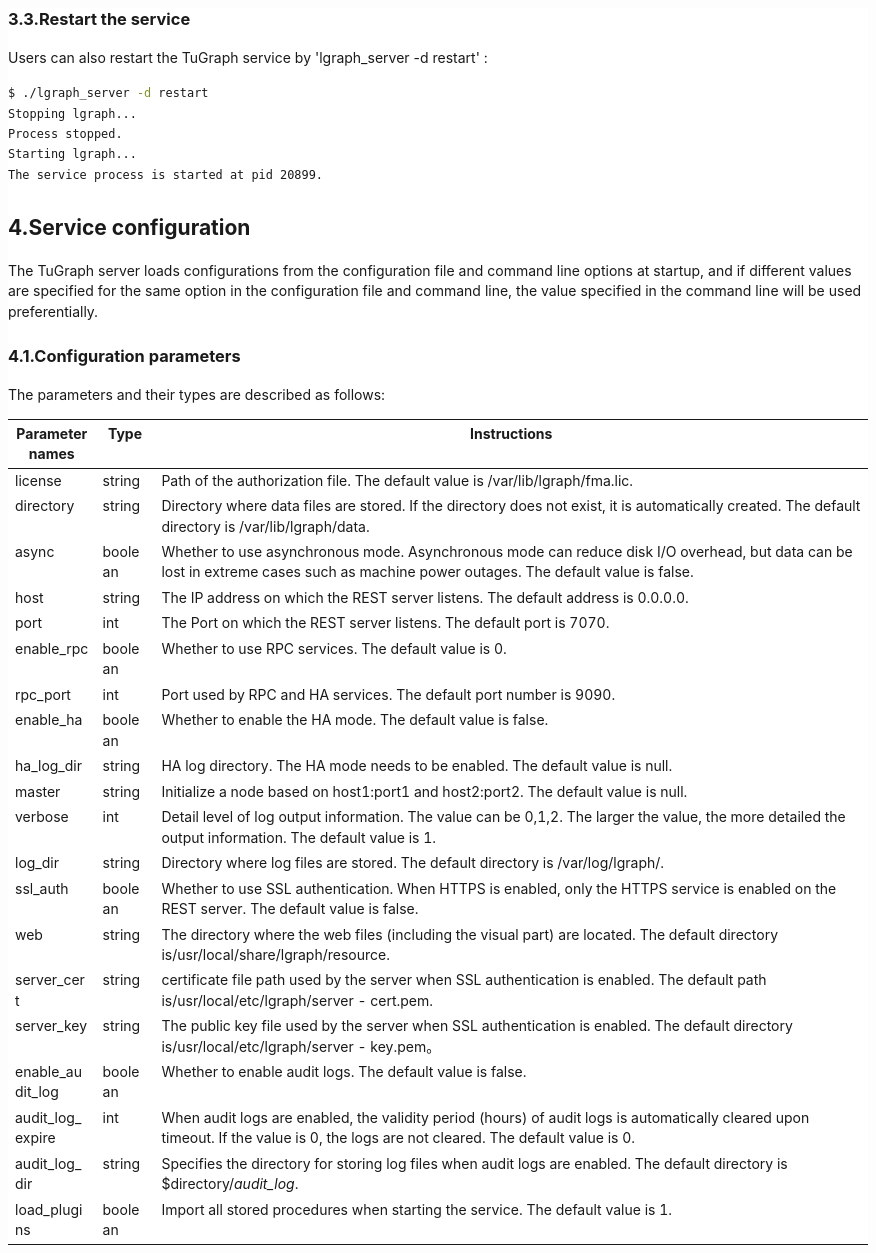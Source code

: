 ### 3.3.Restart the service

Users can also restart the TuGraph service by 'lgraph_server -d restart' :

```bash
$ ./lgraph_server -d restart
Stopping lgraph...
Process stopped.
Starting lgraph...
The service process is started at pid 20899.
```

## 4.Service configuration

The TuGraph server loads configurations from the configuration file and command line options at startup, and if different values are specified for the same option in the configuration file and command line, the value specified in the command line will be used preferentially.

### 4.1.Configuration parameters

The parameters and their types are described as follows:

| **Parameter names**           | **<nobr>Type</nobr>** | **Instructions**                                                                                                                                                                   |
| ----------------------------- | --------------------- | ---------------------------------------------------------------------------------------------------------------------------------------------------------------------------------- |
| license                       | string                | Path of the authorization file. The default value is /var/lib/lgraph/fma.lic.                                                                                                      |
| directory                     | string                | Directory where data files are stored. If the directory does not exist, it is automatically created. The default directory is /var/lib/lgraph/data.                                |
| async                         | boolean               | Whether to use asynchronous mode. Asynchronous mode can reduce disk I/O overhead, but data can be lost in extreme cases such as machine power outages. The default value is false. |
| host                          | string                | The IP address on which the REST server listens. The default address is 0.0.0.0.                                                                 |
| port                          | int                   | The Port on which the REST server listens. The default port is 7070.                                                                                                              |
| enable_rpc                    | boolean               | Whether to use RPC services. The default value is 0.                                                                                                                               |
| rpc_port                      | int                   | Port used by RPC and HA services. The default port number is 9090.                                                                                                                 |
| enable_ha                     | boolean               | Whether to enable the HA mode. The default value is false.                                                                                                                         |
| ha_log_dir                    | string                | HA log directory. The HA mode needs to be enabled. The default value is null.                                                                                                      |
| master                        | string                | Initialize a node based on host1:port1 and host2:port2. The default value is null.                                                                                                 |
| verbose                       | int                   | Detail level of log output information. The value can be 0,1,2. The larger the value, the more detailed the output information. The default value is 1.                            |
| log_dir                       | string                | Directory where log files are stored. The default directory is /var/log/lgraph/.                                                                                                   |
| ssl_auth                      | boolean               | Whether to use SSL authentication. When HTTPS is enabled, only the HTTPS service is enabled on the REST server. The default value is false.                                        |
| web                           | string                | The directory where the web files (including the visual part) are located. The default directory is/usr/local/share/lgraph/resource.                                               |
| server_cert                   | string                | certificate file path used by the server when SSL authentication is enabled. The default path is/usr/local/etc/lgraph/server - cert.pem.                                           |
| server_key                    | string                | The public key file used by the server when SSL authentication is enabled. The default directory is/usr/local/etc/lgraph/server - key.pem。                                        |
| enable_audit_log              | boolean               | Whether to enable audit logs. The default value is false.                                                                                                                          |
| audit_log_expire              | int                   | When audit logs are enabled, the validity period (hours) of audit logs is automatically cleared upon timeout. If the value is 0, the logs are not cleared. The default value is 0. |
| audit_log_dir                 | string                | Specifies the directory for storing log files when audit logs are enabled. The default directory is $directory/_audit_log_.                                                        |
| load_plugins                  | boolean               | Import all stored procedures when starting the service. The default value is 1.                                                                                                    |